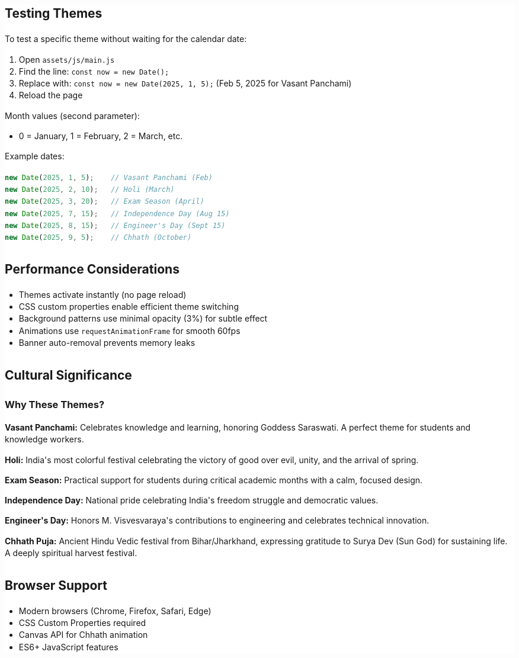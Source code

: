 ## Testing Themes

To test a specific theme without waiting for the calendar date:

1. Open `assets/js/main.js`
2. Find the line: `const now = new Date();`
3. Replace with: `const now = new Date(2025, 1, 5);` (Feb 5, 2025 for Vasant Panchami)
4. Reload the page

Month values (second parameter):
- 0 = January, 1 = February, 2 = March, etc.

Example dates:
```javascript
new Date(2025, 1, 5);    // Vasant Panchami (Feb)
new Date(2025, 2, 10);   // Holi (March)
new Date(2025, 3, 20);   // Exam Season (April)
new Date(2025, 7, 15);   // Independence Day (Aug 15)
new Date(2025, 8, 15);   // Engineer's Day (Sept 15)
new Date(2025, 9, 5);    // Chhath (October)
```

## Performance Considerations

- Themes activate instantly (no page reload)
- CSS custom properties enable efficient theme switching
- Background patterns use minimal opacity (3%) for subtle effect
- Animations use `requestAnimationFrame` for smooth 60fps
- Banner auto-removal prevents memory leaks

## Cultural Significance

### Why These Themes?

**Vasant Panchami:** Celebrates knowledge and learning, honoring Goddess Saraswati. A perfect theme for students and knowledge workers.

**Holi:** India's most colorful festival celebrating the victory of good over evil, unity, and the arrival of spring.

**Exam Season:** Practical support for students during critical academic months with a calm, focused design.

**Independence Day:** National pride celebrating India's freedom struggle and democratic values.

**Engineer's Day:** Honors M. Visvesvaraya's contributions to engineering and celebrates technical innovation.

**Chhath Puja:** Ancient Hindu Vedic festival from Bihar/Jharkhand, expressing gratitude to Surya Dev (Sun God) for sustaining life. A deeply spiritual harvest festival.

## Browser Support

- Modern browsers (Chrome, Firefox, Safari, Edge)
- CSS Custom Properties required
- Canvas API for Chhath animation
- ES6+ JavaScript features
